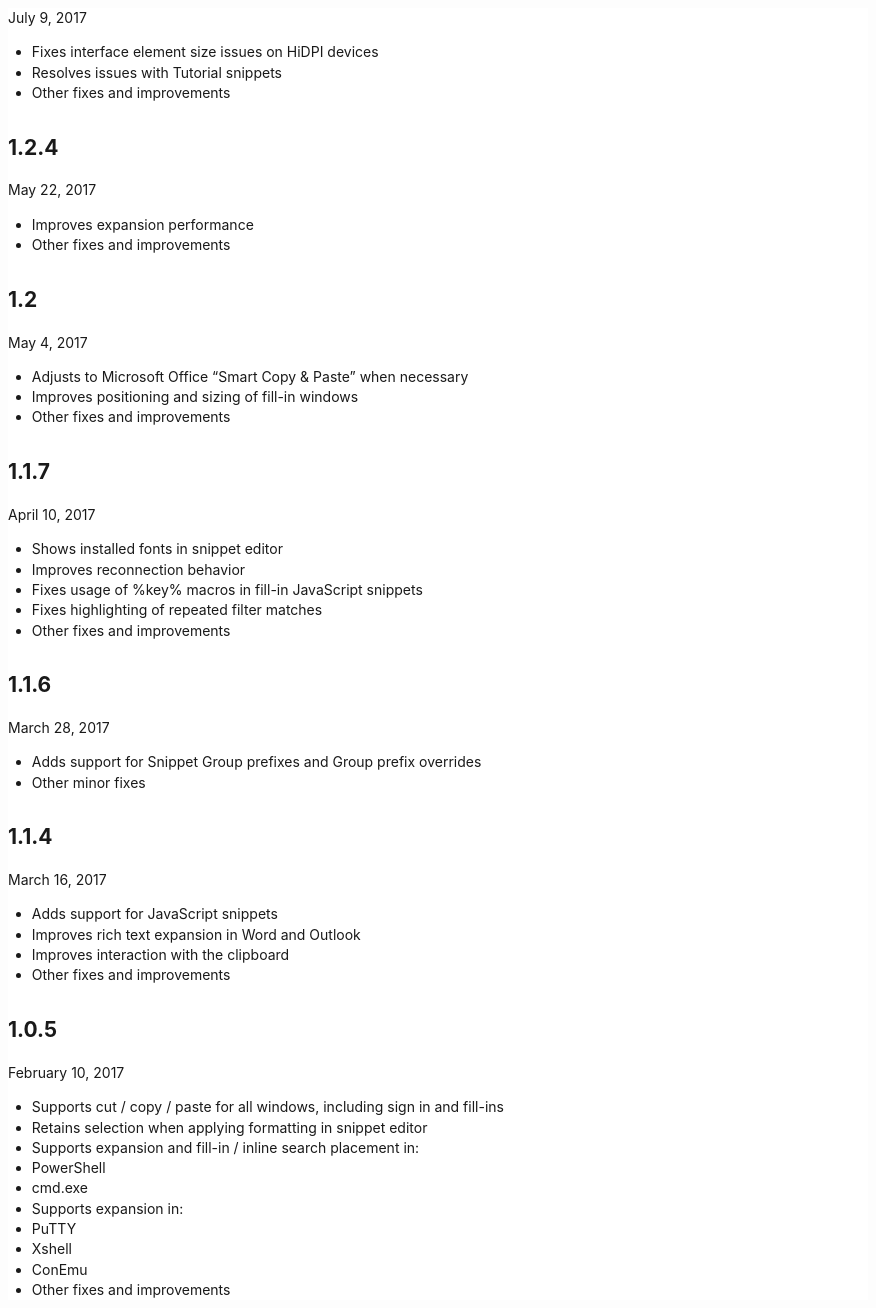July 9, 2017

-   Fixes interface element size issues on HiDPI devices
-   Resolves issues with Tutorial snippets
-   Other fixes and improvements

## 1.2.4

May 22, 2017

-   Improves expansion performance
-   Other fixes and improvements

## 1.2

May 4, 2017

-   Adjusts to Microsoft Office “Smart Copy & Paste” when necessary
-   Improves positioning and sizing of fill-in windows
-   Other fixes and improvements

## 1.1.7

April 10, 2017

-   Shows installed fonts in snippet editor
-   Improves reconnection behavior
-   Fixes usage of %key% macros in fill-in JavaScript snippets
-   Fixes highlighting of repeated filter matches
-   Other fixes and improvements

## 1.1.6

March 28, 2017

-   Adds support for Snippet Group prefixes and Group prefix overrides
-   Other minor fixes

## 1.1.4

March 16, 2017

-   Adds support for JavaScript snippets
-   Improves rich text expansion in Word and Outlook
-   Improves interaction with the clipboard
-   Other fixes and improvements

## 1.0.5

February 10, 2017

-   Supports cut / copy / paste for all windows, including sign in and fill-ins
-   Retains selection when applying formatting in snippet editor
-   Supports expansion and fill-in / inline search placement in:
-   PowerShell
-   cmd.exe
-   Supports expansion in:
-   PuTTY
-   Xshell
-   ConEmu
-   Other fixes and improvements
